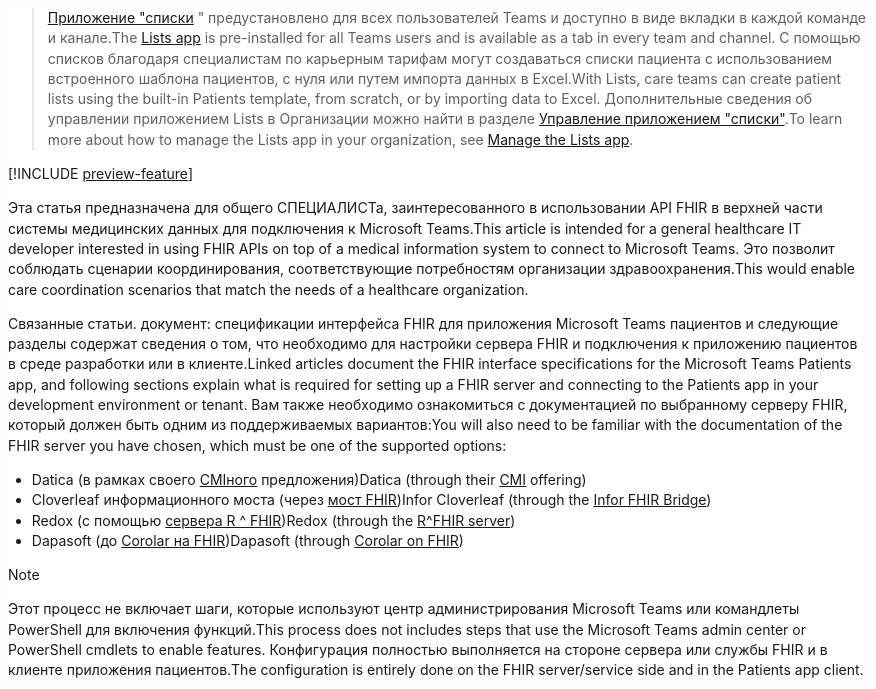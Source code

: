 ><span data-ttu-id="658cc-108">[Приложение "списки](https://support.microsoft.com/office/get-started-with-lists-in-teams-c971e46b-b36c-491b-9c35-efeddd0297db) " предустановлено для всех пользователей Teams и доступно в виде вкладки в каждой команде и канале.</span><span class="sxs-lookup"><span data-stu-id="658cc-108">The [Lists app](https://support.microsoft.com/office/get-started-with-lists-in-teams-c971e46b-b36c-491b-9c35-efeddd0297db) is pre-installed for all Teams users and is available as a tab in every team and channel.</span></span> <span data-ttu-id="658cc-109">С помощью списков благодаря специалистам по карьерным тарифам могут создаваться списки пациента с использованием встроенного шаблона пациентов, с нуля или путем импорта данных в Excel.</span><span class="sxs-lookup"><span data-stu-id="658cc-109">With Lists, care teams can create patient lists using the built-in Patients template, from scratch, or by importing data to Excel.</span></span> <span data-ttu-id="658cc-110">Дополнительные сведения об управлении приложением Lists в Организации можно найти в разделе [Управление приложением "списки"](../../manage-lists-app.md).</span><span class="sxs-lookup"><span data-stu-id="658cc-110">To learn more about how to manage the Lists app in your organization, see [Manage the Lists app](../../manage-lists-app.md).</span></span>

[!INCLUDE [preview-feature](../../includes/preview-feature.md)]

<span data-ttu-id="658cc-111">Эта статья предназначена для общего СПЕЦИАЛИСТа, заинтересованного в использовании API FHIR в верхней части системы медицинских данных для подключения к Microsoft Teams.</span><span class="sxs-lookup"><span data-stu-id="658cc-111">This article is intended for a general healthcare IT developer interested in using FHIR APIs on top of a medical information system to connect to Microsoft Teams.</span></span> <span data-ttu-id="658cc-112">Это позволит соблюдать сценарии координирования, соответствующие потребностям организации здравоохранения.</span><span class="sxs-lookup"><span data-stu-id="658cc-112">This would enable care coordination scenarios that match the needs of a healthcare organization.</span></span>

<span data-ttu-id="658cc-113">Связанные статьи. документ: спецификации интерфейса FHIR для приложения Microsoft Teams пациентов и следующие разделы содержат сведения о том, что необходимо для настройки сервера FHIR и подключения к приложению пациентов в среде разработки или в клиенте.</span><span class="sxs-lookup"><span data-stu-id="658cc-113">Linked articles document the FHIR interface specifications for the Microsoft Teams Patients app, and following sections explain what is required for setting up a FHIR server and connecting to the Patients app in your development environment or tenant.</span></span> <span data-ttu-id="658cc-114">Вам также необходимо ознакомиться с документацией по выбранному серверу FHIR, который должен быть одним из поддерживаемых вариантов:</span><span class="sxs-lookup"><span data-stu-id="658cc-114">You will also need to be familiar with the documentation of the FHIR server you have chosen, which must be one of the supported options:</span></span>
- <span data-ttu-id="658cc-115">Datica (в рамках своего [CMIного](https://datica.com/compliant-managed-integration/) предложения)</span><span class="sxs-lookup"><span data-stu-id="658cc-115">Datica (through their [CMI](https://datica.com/compliant-managed-integration/) offering)</span></span>
- <span data-ttu-id="658cc-116">Cloverleaf информационного моста (через [мост FHIR](https://pages.infor.com/hcl-infor-fhir-bridge-brochure.html))</span><span class="sxs-lookup"><span data-stu-id="658cc-116">Infor Cloverleaf (through the [Infor FHIR Bridge](https://pages.infor.com/hcl-infor-fhir-bridge-brochure.html))</span></span>
- <span data-ttu-id="658cc-117">Redox (с помощью [сервера R ^ FHIR](https://www.redoxengine.com/fhir/))</span><span class="sxs-lookup"><span data-stu-id="658cc-117">Redox (through the [R^FHIR server](https://www.redoxengine.com/fhir/))</span></span>
- <span data-ttu-id="658cc-118">Dapasoft (до [Corolar на FHIR](https://www.dapasoft.com/corolar-fhir-server-for-microsoft-teams/))</span><span class="sxs-lookup"><span data-stu-id="658cc-118">Dapasoft (through [Corolar on FHIR](https://www.dapasoft.com/corolar-fhir-server-for-microsoft-teams/))</span></span>

> [!NOTE]
> <span data-ttu-id="658cc-119">Этот процесс не включает шаги, которые используют центр администрирования Microsoft Teams или командлеты PowerShell для включения функций.</span><span class="sxs-lookup"><span data-stu-id="658cc-119">This process does not includes steps that use the Microsoft Teams admin center or PowerShell cmdlets to enable features.</span></span> <span data-ttu-id="658cc-120">Конфигурация полностью выполняется на стороне сервера или службы FHIR и в клиенте приложения пациентов.</span><span class="sxs-lookup"><span data-stu-id="658cc-120">The configuration is entirely done on the FHIR server/service side and in the Patients app client.</span></span>
